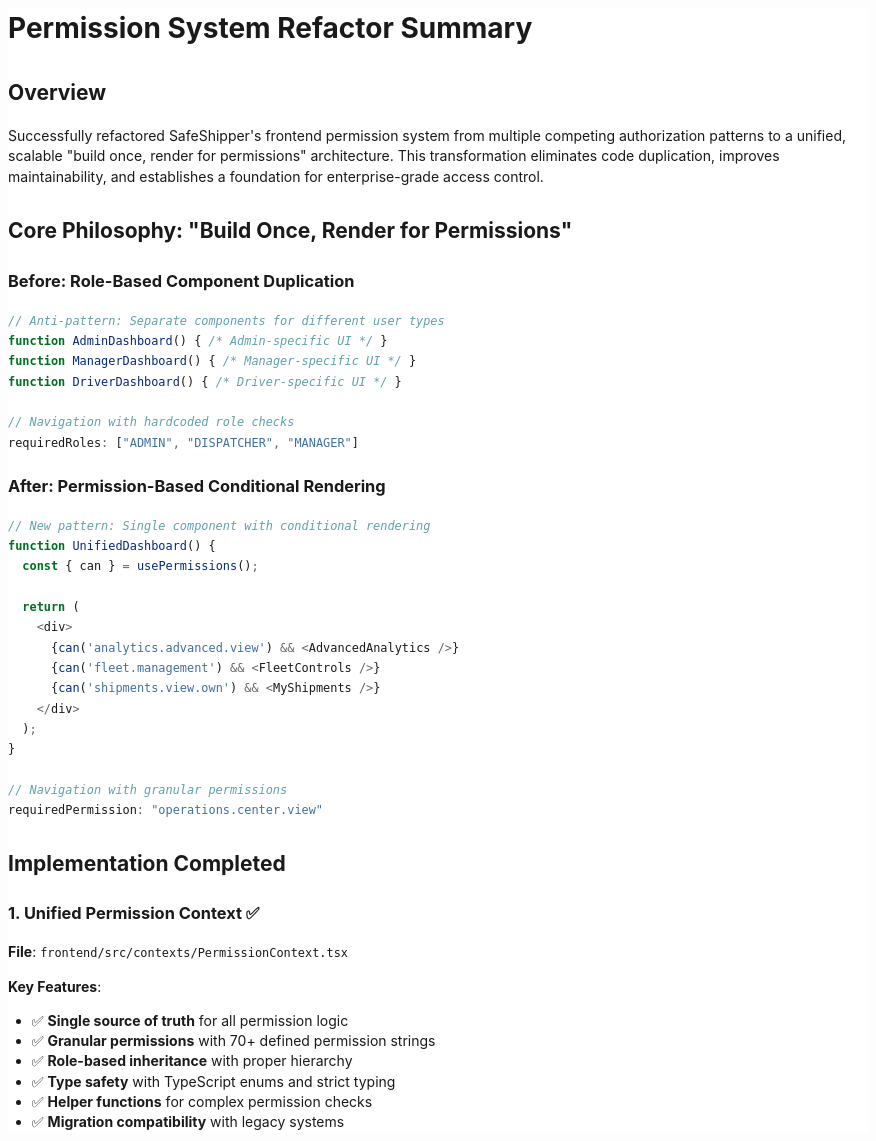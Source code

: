 # Permission System Refactor Summary

## Overview
Successfully refactored SafeShipper's frontend permission system from multiple competing authorization patterns to a unified, scalable "build once, render for permissions" architecture. This transformation eliminates code duplication, improves maintainability, and establishes a foundation for enterprise-grade access control.

## Core Philosophy: "Build Once, Render for Permissions"

### Before: Role-Based Component Duplication
```typescript
// Anti-pattern: Separate components for different user types
function AdminDashboard() { /* Admin-specific UI */ }
function ManagerDashboard() { /* Manager-specific UI */ }
function DriverDashboard() { /* Driver-specific UI */ }

// Navigation with hardcoded role checks
requiredRoles: ["ADMIN", "DISPATCHER", "MANAGER"]
```

### After: Permission-Based Conditional Rendering
```typescript
// New pattern: Single component with conditional rendering
function UnifiedDashboard() {
  const { can } = usePermissions();
  
  return (
    <div>
      {can('analytics.advanced.view') && <AdvancedAnalytics />}
      {can('fleet.management') && <FleetControls />}
      {can('shipments.view.own') && <MyShipments />}
    </div>
  );
}

// Navigation with granular permissions
requiredPermission: "operations.center.view"
```

## Implementation Completed

### 1. Unified Permission Context ✅
**File**: `frontend/src/contexts/PermissionContext.tsx`

**Key Features**:
- ✅ **Single source of truth** for all permission logic
- ✅ **Granular permissions** with 70+ defined permission strings
- ✅ **Role-based inheritance** with proper hierarchy
- ✅ **Type safety** with TypeScript enums and strict typing
- ✅ **Helper functions** for complex permission checks
- ✅ **Migration compatibility** with legacy systems
